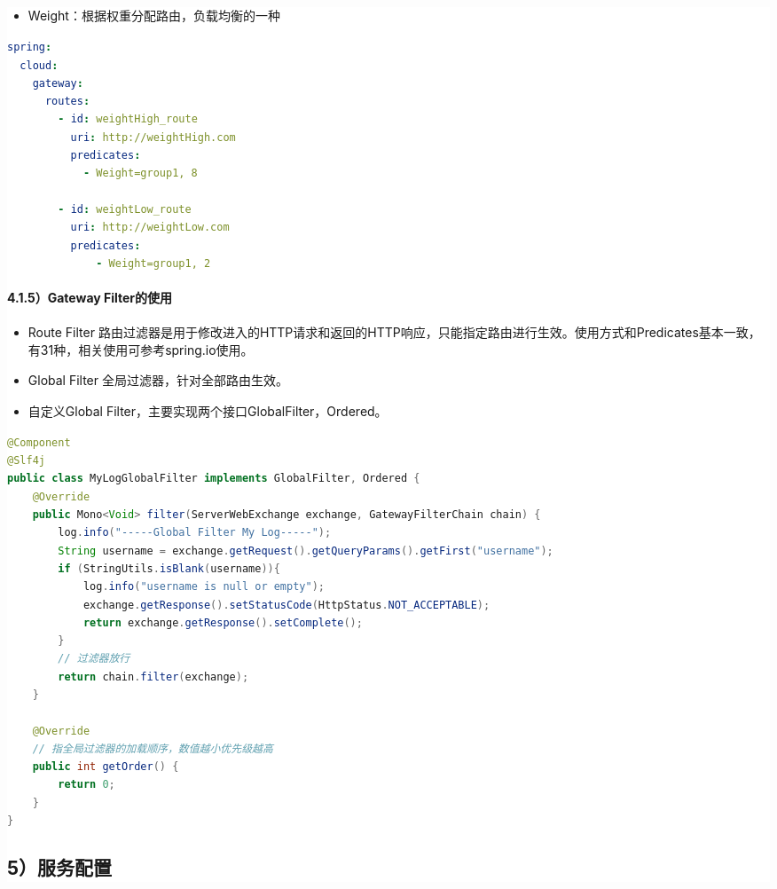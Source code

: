   * Weight：根据权重分配路由，负载均衡的一种

  ```yml
  spring:
    cloud:
      gateway:
        routes:
          - id: weightHigh_route
            uri: http://weightHigh.com
            predicates:
              - Weight=group1, 8
          
          - id: weightLow_route
            uri: http://weightLow.com
            predicates:
            	- Weight=group1, 2
  ```


#### 4.1.5）Gateway Filter的使用

* Route Filter 路由过滤器是用于修改进入的HTTP请求和返回的HTTP响应，只能指定路由进行生效。使用方式和Predicates基本一致，有31种，相关使用可参考spring.io使用。

* Global Filter 全局过滤器，针对全部路由生效。
* 自定义Global Filter，主要实现两个接口GlobalFilter，Ordered。

```java
@Component
@Slf4j
public class MyLogGlobalFilter implements GlobalFilter, Ordered {
    @Override
    public Mono<Void> filter(ServerWebExchange exchange, GatewayFilterChain chain) {
        log.info("-----Global Filter My Log-----");
        String username = exchange.getRequest().getQueryParams().getFirst("username");
        if (StringUtils.isBlank(username)){
            log.info("username is null or empty");
            exchange.getResponse().setStatusCode(HttpStatus.NOT_ACCEPTABLE);
            return exchange.getResponse().setComplete();
        }
        // 过滤器放行
        return chain.filter(exchange);
    }

    @Override
    // 指全局过滤器的加载顺序，数值越小优先级越高
    public int getOrder() {
        return 0;
    }
}
```



## 5）服务配置
